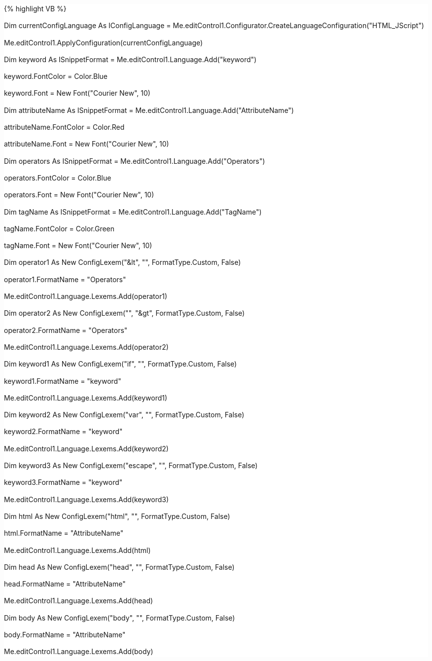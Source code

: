 
{% highlight VB %}

 Dim currentConfigLanguage As IConfigLanguage = Me.editControl1.Configurator.CreateLanguageConfiguration("HTML_JScript")

 Me.editControl1.ApplyConfiguration(currentConfigLanguage)


 Dim keyword As ISnippetFormat = Me.editControl1.Language.Add("keyword")

 keyword.FontColor = Color.Blue

 keyword.Font = New Font("Courier New", 10)

 Dim attributeName As ISnippetFormat = Me.editControl1.Language.Add("AttributeName")

 attributeName.FontColor = Color.Red

 attributeName.Font = New Font("Courier New", 10)

 Dim operators As ISnippetFormat = Me.editControl1.Language.Add("Operators")

 operators.FontColor = Color.Blue

 operators.Font = New Font("Courier New", 10)

 Dim tagName As ISnippetFormat = Me.editControl1.Language.Add("TagName")

 tagName.FontColor = Color.Green

 tagName.Font = New Font("Courier New", 10)


 Dim operator1 As New ConfigLexem("&lt", "", FormatType.Custom, False)

 operator1.FormatName = "Operators"

 Me.editControl1.Language.Lexems.Add(operator1)

 Dim operator2 As New ConfigLexem("", "&gt", FormatType.Custom, False)

 operator2.FormatName = "Operators"

 Me.editControl1.Language.Lexems.Add(operator2)


 Dim keyword1 As New ConfigLexem("if", "", FormatType.Custom, False)

 keyword1.FormatName = "keyword"

 Me.editControl1.Language.Lexems.Add(keyword1)

 Dim keyword2 As New ConfigLexem("var", "", FormatType.Custom, False)

 keyword2.FormatName = "keyword"

 Me.editControl1.Language.Lexems.Add(keyword2)

 Dim keyword3 As New ConfigLexem("escape", "", FormatType.Custom, False)

 keyword3.FormatName = "keyword"

 Me.editControl1.Language.Lexems.Add(keyword3)

 Dim html As New ConfigLexem("html", "", FormatType.Custom, False)

 html.FormatName = "AttributeName"

 Me.editControl1.Language.Lexems.Add(html)

 Dim head As New ConfigLexem("head", "", FormatType.Custom, False)

 head.FormatName = "AttributeName"

 Me.editControl1.Language.Lexems.Add(head)


 Dim body As New ConfigLexem("body", "", FormatType.Custom, False)

 body.FormatName = "AttributeName"

 Me.editControl1.Language.Lexems.Add(body)